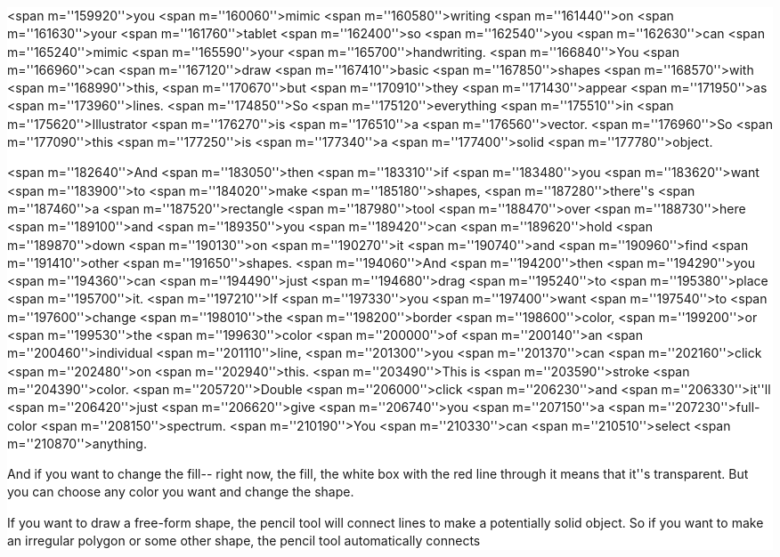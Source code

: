   <span m=''159920''>you</span> <span m=''160060''>mimic</span> <span m=''160580''>writing</span>
  <span m=''161440''>on</span> <span m=''161630''>your</span> <span m=''161760''>tablet</span>
  <span m=''162400''>so</span> <span m=''162540''>you</span> <span m=''162630''>can</span>
  <span m=''165240''>mimic</span> <span m=''165590''>your</span> <span m=''165700''>handwriting.</span>
  <span m=''166840''>You</span> <span m=''166960''>can</span> <span m=''167120''>draw</span>
  <span m=''167410''>basic</span> <span m=''167850''>shapes</span> <span m=''168570''>with</span>
  <span m=''168990''>this,</span> <span m=''170670''>but</span> <span m=''170910''>they</span>
  <span m=''171430''>appear</span> <span m=''171950''>as</span> <span m=''173960''>lines.</span>
  <span m=''174850''>So</span> <span m=''175120''>everything</span> <span m=''175510''>in</span>
  <span m=''175620''>Illustrator</span> <span m=''176270''>is</span> <span m=''176510''>a</span>
  <span m=''176560''>vector.</span> <span m=''176960''>So</span> <span m=''177090''>this</span>
  <span m=''177250''>is</span> <span m=''177340''>a</span> <span m=''177400''>solid</span>
  <span m=''177780''>object.</span> </p><p><span m=''182640''>And</span> <span m=''183050''>then</span>
  <span m=''183310''>if</span> <span m=''183480''>you</span> <span m=''183620''>want</span>
  <span m=''183900''>to</span> <span m=''184020''>make</span> <span m=''185180''>shapes,</span>
  <span m=''187280''>there''s</span> <span m=''187460''>a</span> <span m=''187520''>rectangle</span>
  <span m=''187980''>tool</span> <span m=''188470''>over</span> <span m=''188730''>here</span>
  <span m=''189100''>and</span> <span m=''189350''>you</span> <span m=''189420''>can</span>
  <span m=''189620''>hold</span> <span m=''189870''>down</span> <span m=''190130''>on</span>
  <span m=''190270''>it</span> <span m=''190740''>and</span> <span m=''190960''>find</span>
  <span m=''191410''>other</span> <span m=''191650''>shapes.</span> <span m=''194060''>And</span>
  <span m=''194200''>then</span> <span m=''194290''>you</span> <span m=''194360''>can</span>
  <span m=''194490''>just</span> <span m=''194680''>drag</span> <span m=''195240''>to</span>
  <span m=''195380''>place</span> <span m=''195700''>it.</span> <span m=''197210''>If</span>
  <span m=''197330''>you</span> <span m=''197400''>want</span> <span m=''197540''>to</span>
  <span m=''197600''>change</span> <span m=''198010''>the</span> <span m=''198200''>border</span>
  <span m=''198600''>color,</span> <span m=''199200''>or</span> <span m=''199530''>the</span>
  <span m=''199630''>color</span> <span m=''200000''>of</span> <span m=''200140''>an</span>
  <span m=''200460''>individual</span> <span m=''201110''>line,</span> <span m=''201300''>you</span>
  <span m=''201370''>can</span> <span m=''202160''>click</span> <span m=''202480''>on</span>
  <span m=''202940''>this.</span> <span m=''203490''>This is</span> <span m=''203590''>stroke</span>
  <span m=''204390''>color.</span> <span m=''205720''>Double</span> <span m=''206000''>click</span>
  <span m=''206230''>and</span> <span m=''206330''>it''ll</span> <span m=''206420''>just</span>
  <span m=''206620''>give</span> <span m=''206740''>you</span> <span m=''207150''>a</span>
  <span m=''207230''>full-color</span> <span m=''208150''>spectrum.</span> <span m=''210190''>You</span>
  <span m=''210330''>can</span> <span m=''210510''>select</span> <span m=''210870''>anything.</span>
  </p><p><span m=''211490''>And</span> <span m=''211620''>if</span> <span m=''211720''>you</span>
  <span m=''211810''>want</span> <span m=''211950''>to</span> <span m=''212010''>change</span>
  <span m=''212380''>the</span> <span m=''212450''>fill--</span> <span m=''212920''>right</span>
  <span m=''213110''>now,</span> <span m=''213570''>the</span> <span m=''213890''>fill,</span>
  <span m=''214210''>the</span> <span m=''214360''>white</span> <span m=''214750''>box</span>
  <span m=''215150''>with</span> <span m=''215270''>the</span> <span m=''215350''>red</span>
  <span m=''215530''>line</span> <span m=''215790''>through</span> <span m=''215970''>it</span>
  <span m=''216150''>means</span> <span m=''216470''>that</span> <span m=''216660''>it''s</span>
  <span m=''216820''>transparent.</span> <span m=''219520''>But</span> <span m=''220650''>you</span>
  <span m=''220790''>can</span> <span m=''220930''>choose</span> <span m=''221150''>any</span>
  <span m=''221320''>color</span> <span m=''221790''>you</span> <span m=''221920''>want</span>
  <span m=''222900''>and</span> <span m=''223860''>change</span> <span m=''224190''>the</span>
  <span m=''224260''>shape.</span> </p><p><span m=''227160''>If</span> <span m=''227280''>you</span>
  <span m=''227370''>want</span> <span m=''227520''>to</span> <span m=''227580''>draw
  a free-form</span> <span m=''228490''>shape,</span> <span m=''228890''>the</span>
  <span m=''228970''>pencil</span> <span m=''229480''>tool</span> <span m=''230310''>will</span>
  <span m=''231400''>connect</span> <span m=''232000''>lines</span> <span m=''232910''>to</span>
  <span m=''233030''>make</span> <span m=''233830''>a</span> <span m=''234020''>potentially</span>
  <span m=''234420''>solid</span> <span m=''234750''>object.</span> <span m=''235630''>So</span>
  <span m=''236430''>if</span> <span m=''236510''>you</span> <span m=''236570''>want</span>
  <span m=''236690''>to</span> <span m=''236750''>make</span> <span m=''237060''>an</span>
  <span m=''237150''>irregular</span> <span m=''237630''>polygon</span> <span m=''238230''>or</span>
  <span m=''239990''>some</span> <span m=''240300''>other</span> <span m=''240440''>shape,</span>
  <span m=''241270''>the</span> <span m=''241370''>pencil</span> <span m=''241680''>tool</span>
  <span m=''242220''>automatically</span> <span m=''242840''>connects</span> <span